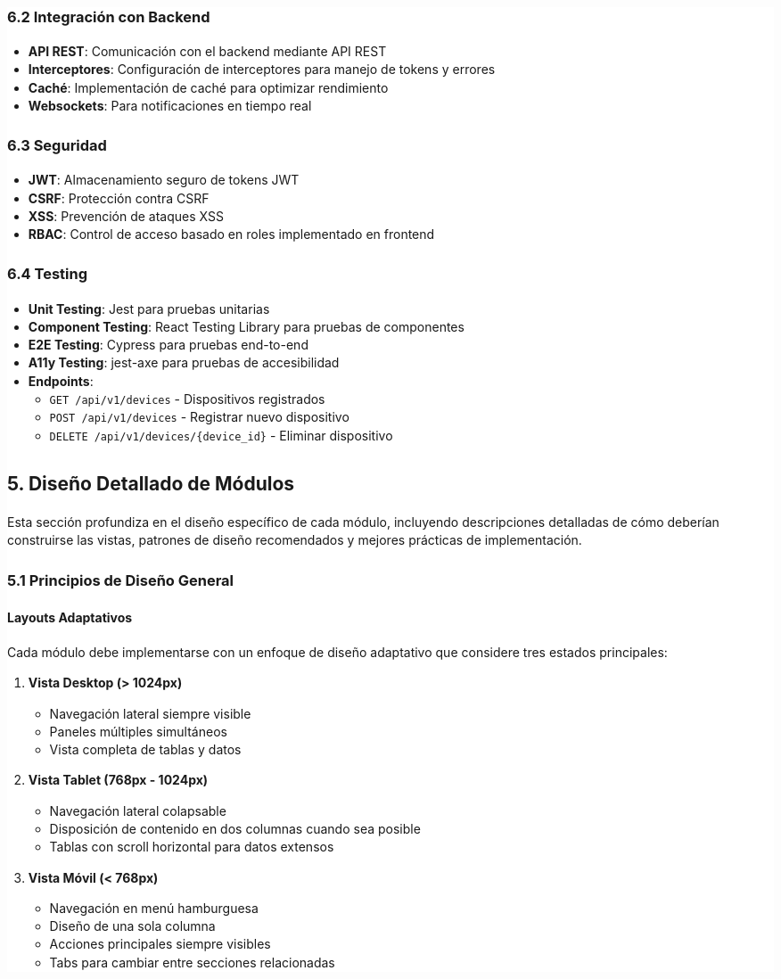 ### 6.2 Integración con Backend

- **API REST**: Comunicación con el backend mediante API REST
- **Interceptores**: Configuración de interceptores para manejo de tokens y errores
- **Caché**: Implementación de caché para optimizar rendimiento
- **Websockets**: Para notificaciones en tiempo real

### 6.3 Seguridad

- **JWT**: Almacenamiento seguro de tokens JWT
- **CSRF**: Protección contra CSRF
- **XSS**: Prevención de ataques XSS
- **RBAC**: Control de acceso basado en roles implementado en frontend

### 6.4 Testing

- **Unit Testing**: Jest para pruebas unitarias
- **Component Testing**: React Testing Library para pruebas de componentes
- **E2E Testing**: Cypress para pruebas end-to-end
- **A11y Testing**: jest-axe para pruebas de accesibilidad
- **Endpoints**:
  - `GET /api/v1/devices` - Dispositivos registrados
  - `POST /api/v1/devices` - Registrar nuevo dispositivo
  - `DELETE /api/v1/devices/{device_id}` - Eliminar dispositivo

## 5. Diseño Detallado de Módulos

Esta sección profundiza en el diseño específico de cada módulo, incluyendo descripciones detalladas de cómo deberían construirse las vistas, patrones de diseño recomendados y mejores prácticas de implementación.

### 5.1 Principios de Diseño General

#### Layouts Adaptativos
Cada módulo debe implementarse con un enfoque de diseño adaptativo que considere tres estados principales:

1. **Vista Desktop (> 1024px)**
   - Navegación lateral siempre visible
   - Paneles múltiples simultáneos
   - Vista completa de tablas y datos

2. **Vista Tablet (768px - 1024px)**
   - Navegación lateral colapsable
   - Disposición de contenido en dos columnas cuando sea posible
   - Tablas con scroll horizontal para datos extensos

3. **Vista Móvil (< 768px)**
   - Navegación en menú hamburguesa
   - Diseño de una sola columna
   - Acciones principales siempre visibles
   - Tabs para cambiar entre secciones relacionadas
